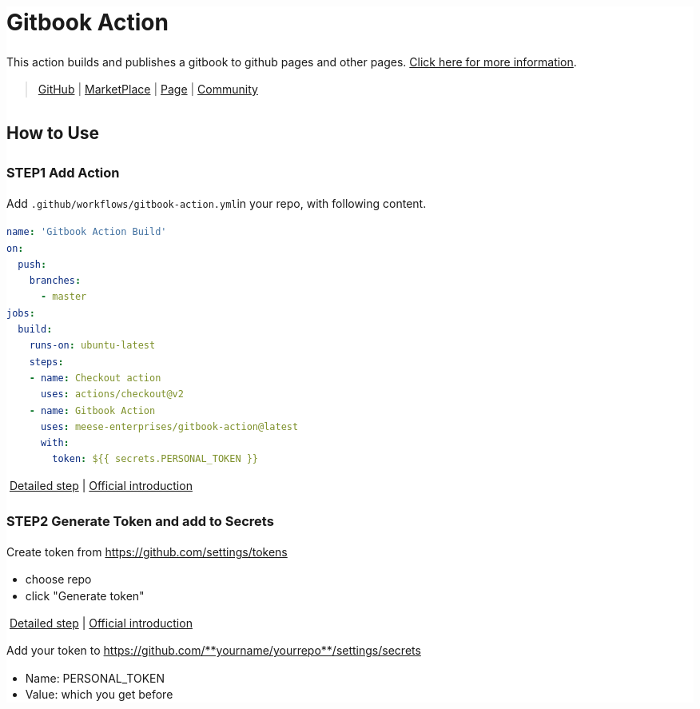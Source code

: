 # Gitbook Action

This action builds and publishes a gitbook to github pages and other pages. [Click here for more information](https://ZanderZhao.github.io/gitbook-action).

> [GitHub](https://github.com/ZanderZhao/gitbook-action) | [MarketPlace](https://github.com/marketplace/actions/gitbook-action) | [Page](https://ZanderZhao.github.io/gitbook-action/) | [Community](https://gitter.im/Gitbook-Action/community)


## How to Use

### **STEP1** Add Action

Add `.github/workflows/gitbook-action.yml`in your repo, with  following content.

```yml
name: 'Gitbook Action Build'
on:
  push:
    branches:
      - master
jobs:
  build:
    runs-on: ubuntu-latest
    steps:
    - name: Checkout action
      uses: actions/checkout@v2
    - name: Gitbook Action
      uses: meese-enterprises/gitbook-action@latest
      with:
        token: ${{ secrets.PERSONAL_TOKEN }}
```

​    [Detailed step](https://zanderzhao.github.io/gitbook-action/how-to-use.html#addaction)  |  [Official introduction](https://help.github.com/cn/actions/getting-started-with-github-actions/starting-with-preconfigured-workflow-templates)

### **STEP2**  Generate Token and add to Secrets

Create token from https://github.com/settings/tokens

+ choose repo
+ click "Generate token"

​       [Detailed step](https://zanderzhao.github.io/gitbook-action/how-to-use.html#createtoken) |   [Official introduction](https://help.github.com/en/github/authenticating-to-github/creating-a-personal-access-token-for-the-command-line#creating-a-token)

Add your token to https://github.com/**yourname/yourrepo**/settings/secrets

+ Name: PERSONAL_TOKEN
+ Value: which you get before
